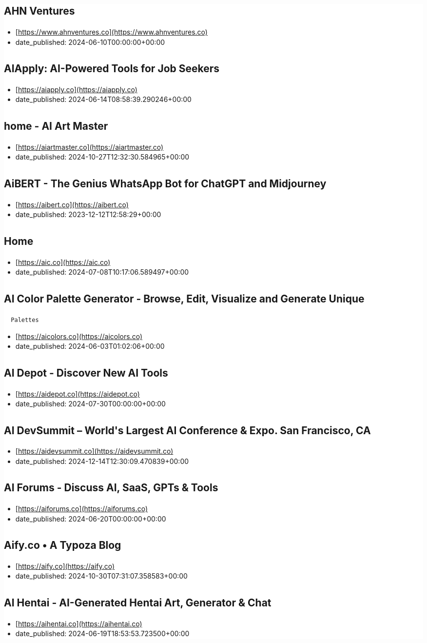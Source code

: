  ## AHN Ventures
 - [https://www.ahnventures.co](https://www.ahnventures.co)
 - date_published: 2024-06-10T00:00:00+00:00

 ## AIApply: AI-Powered Tools for Job Seekers
 - [https://aiapply.co](https://aiapply.co)
 - date_published: 2024-06-14T08:58:39.290246+00:00

 ## home - AI Art Master
 - [https://aiartmaster.co](https://aiartmaster.co)
 - date_published: 2024-10-27T12:32:30.584965+00:00

 ## AiBERT - The Genius WhatsApp Bot for ChatGPT and Midjourney
 - [https://aibert.co](https://aibert.co)
 - date_published: 2023-12-12T12:58:29+00:00

 ## Home
 - [https://aic.co](https://aic.co)
 - date_published: 2024-07-08T10:17:06.589497+00:00

 ## AI Color Palette Generator - Browse, Edit, Visualize and Generate Unique
      Palettes
 - [https://aicolors.co](https://aicolors.co)
 - date_published: 2024-06-03T01:02:06+00:00

 ## AI Depot - Discover New AI Tools
 - [https://aidepot.co](https://aidepot.co)
 - date_published: 2024-07-30T00:00:00+00:00

 ## AI DevSummit – World's Largest AI Conference & Expo. San Francisco, CA
 - [https://aidevsummit.co](https://aidevsummit.co)
 - date_published: 2024-12-14T12:30:09.470839+00:00

 ## AI Forums - Discuss AI, SaaS, GPTs & Tools
 - [https://aiforums.co](https://aiforums.co)
 - date_published: 2024-06-20T00:00:00+00:00

 ## Aify.co • A Typoza Blog
 - [https://aify.co](https://aify.co)
 - date_published: 2024-10-30T07:31:07.358583+00:00

 ## AI Hentai - AI-Generated Hentai Art, Generator & Chat
 - [https://aihentai.co](https://aihentai.co)
 - date_published: 2024-06-19T18:53:53.723500+00:00
